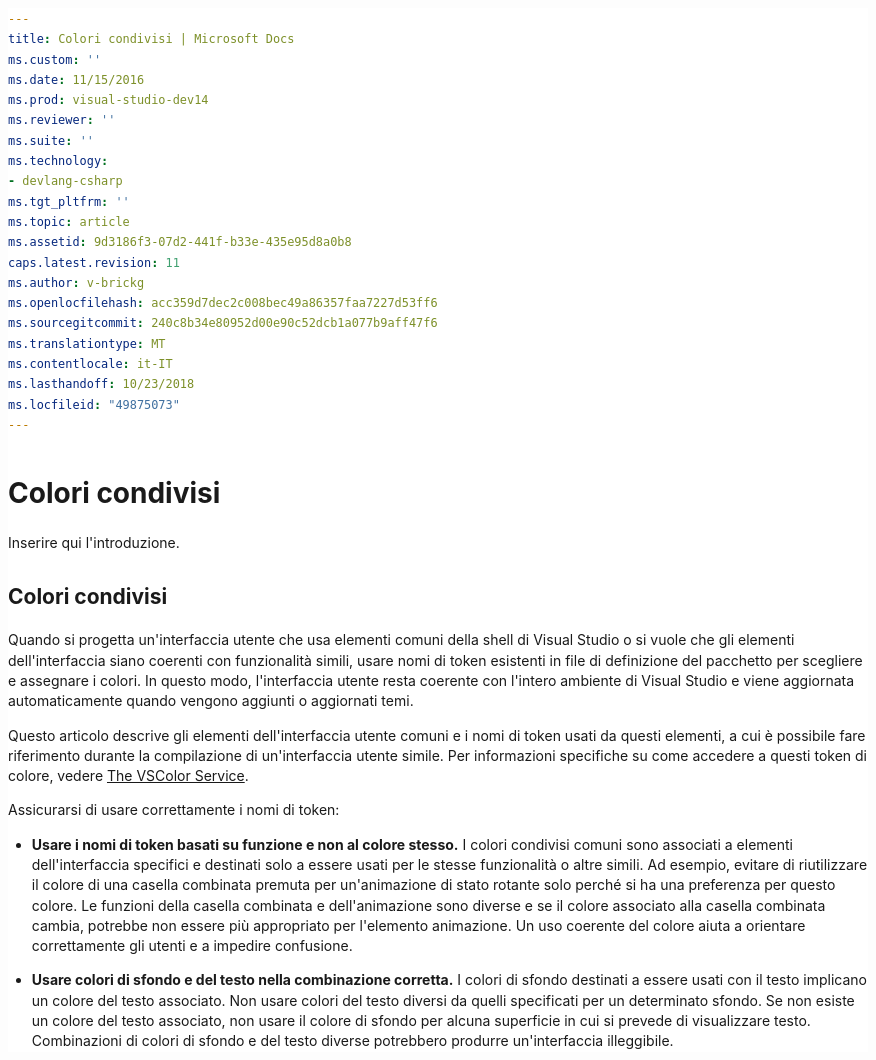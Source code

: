 ```yaml
---
title: Colori condivisi | Microsoft Docs
ms.custom: ''
ms.date: 11/15/2016
ms.prod: visual-studio-dev14
ms.reviewer: ''
ms.suite: ''
ms.technology:
- devlang-csharp
ms.tgt_pltfrm: ''
ms.topic: article
ms.assetid: 9d3186f3-07d2-441f-b33e-435e95d8a0b8
caps.latest.revision: 11
ms.author: v-brickg
ms.openlocfilehash: acc359d7dec2c008bec49a86357faa7227d53ff6
ms.sourcegitcommit: 240c8b34e80952d00e90c52dcb1a077b9aff47f6
ms.translationtype: MT
ms.contentlocale: it-IT
ms.lasthandoff: 10/23/2018
ms.locfileid: "49875073"
---
```

# <a name="shared-colors"></a>Colori condivisi
Inserire qui l'introduzione.  
  
## <a name="shared-colors"></a>Colori condivisi  
 Quando si progetta un'interfaccia utente che usa elementi comuni della shell di Visual Studio o si vuole che gli elementi dell'interfaccia siano coerenti con funzionalità simili, usare nomi di token esistenti in file di definizione del pacchetto per scegliere e assegnare i colori. In questo modo, l'interfaccia utente resta coerente con l'intero ambiente di Visual Studio e viene aggiornata automaticamente quando vengono aggiunti o aggiornati temi.  
  
 Questo articolo descrive gli elementi dell'interfaccia utente comuni e i nomi di token usati da questi elementi, a cui è possibile fare riferimento durante la compilazione di un'interfaccia utente simile. Per informazioni specifiche su come accedere a questi token di colore, vedere [The VSColor Service](../extensibility/ux-guidelines/colors-and-styling-for-visual-studio.md#BKMK_TheVSColorService).  
  
 Assicurarsi di usare correttamente i nomi di token:  
  
-   **Usare i nomi di token basati su funzione e non al colore stesso.** I colori condivisi comuni sono associati a elementi dell'interfaccia specifici e destinati solo a essere usati per le stesse funzionalità o altre simili. Ad esempio, evitare di riutilizzare il colore di una casella combinata premuta per un'animazione di stato rotante solo perché si ha una preferenza per questo colore. Le funzioni della casella combinata e dell'animazione sono diverse e se il colore associato alla casella combinata cambia, potrebbe non essere più appropriato per l'elemento animazione. Un uso coerente del colore aiuta a orientare correttamente gli utenti e a impedire confusione.  
  
-   **Usare colori di sfondo e del testo nella combinazione corretta.** I colori di sfondo destinati a essere usati con il testo implicano un colore del testo associato. Non usare colori del testo diversi da quelli specificati per un determinato sfondo. Se non esiste un colore del testo associato, non usare il colore di sfondo per alcuna superficie in cui si prevede di visualizzare testo. Combinazioni di colori di sfondo e del testo diverse potrebbero produrre un'interfaccia illeggibile.  
  